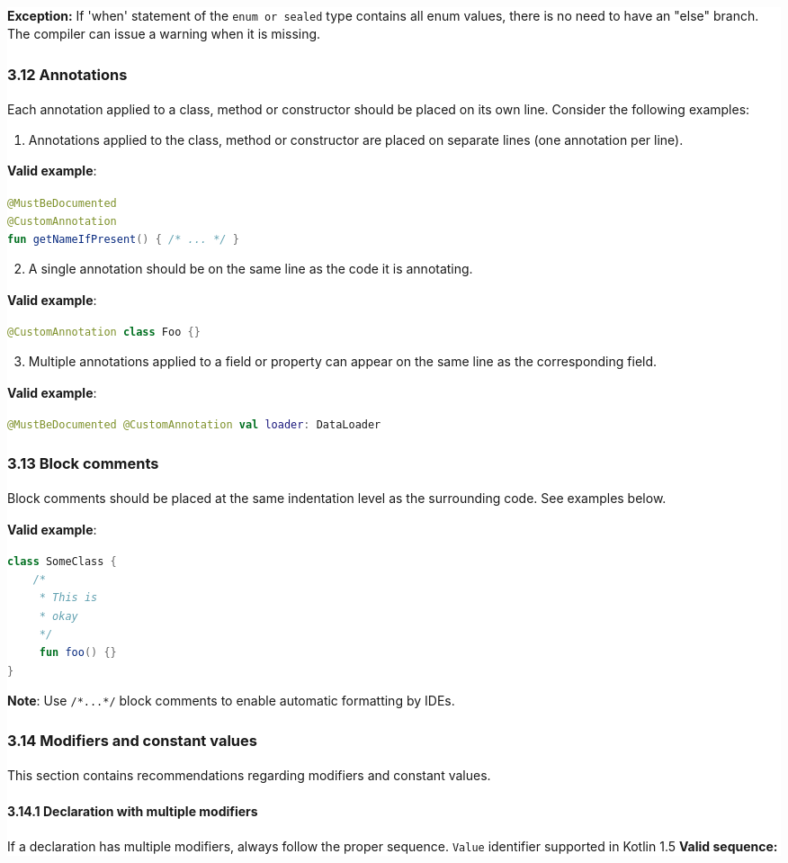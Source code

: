 **Exception:** If 'when' statement of the `enum or sealed` type contains all enum values, there is no need to have an "else" branch.
The compiler can issue a warning when it is missing.


### <a name="c3.12"></a> 3.12 Annotations

Each annotation applied to a class, method or constructor should be placed on its own line. Consider the following examples:
1. Annotations applied to the class, method or constructor are placed on separate lines (one annotation per line).

**Valid example**:
```kotlin
@MustBeDocumented
@CustomAnnotation
fun getNameIfPresent() { /* ... */ }
```

2. A single annotation should be on the same line as the code it is annotating.

**Valid example**:
```kotlin
@CustomAnnotation class Foo {}
```

3. Multiple annotations applied to a field or property can appear on the same line as the corresponding field.

**Valid example**:
```kotlin
@MustBeDocumented @CustomAnnotation val loader: DataLoader
```


### <a name="c3.13"></a> 3.13 Block comments

Block comments should be placed at the same indentation level as the surrounding code. See examples below.

**Valid example**:

 ```kotlin
class SomeClass {
     /*
      * This is
      * okay
      */
      fun foo() {}
}
 ```

**Note**: Use `/*...*/` block comments to enable automatic formatting by IDEs.


### <a name="c3.14"></a> 3.14 Modifiers and constant values
This section contains recommendations regarding modifiers and constant values.
#### <a name="r3.14.1"></a> 3.14.1 Declaration with multiple modifiers
If a declaration has multiple modifiers, always follow the proper sequence.
`Value` identifier supported in Kotlin 1.5
**Valid sequence:**

